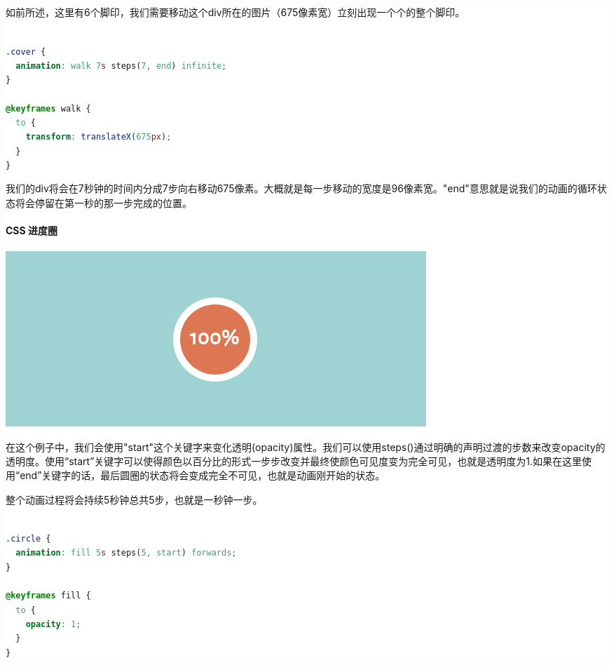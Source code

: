 如前所述，这里有6个脚印，我们需要移动这个div所在的图片（675像素宽）立刻出现一个个的整个脚印。


```css

.cover {
  animation: walk 7s steps(7, end) infinite;
}

@keyframes walk {
  to {
    transform: translateX(675px);
  }
}

```


我们的div将会在7秒钟的时间内分成7步向右移动675像素。大概就是每一步移动的宽度是96像素宽。"end"意思就是说我们的动画的循环状态将会停留在第一秒的那一步完成的位置。

#### CSS 进度圈

<img src="/demo/20150211/loaderpreview.png">

在这个例子中，我们会使用"start"这个关键字来变化透明(opacity)属性。我们可以使用steps()通过明确的声明过渡的步数来改变opacity的透明度。使用“start”关键字可以使得颜色以百分比的形式一步步改变并最终使颜色可见度变为完全可见，也就是透明度为1.如果在这里使用“end”关键字的话，最后圆圈的状态将会变成完全不可见，也就是动画刚开始的状态。

整个动画过程将会持续5秒钟总共5步，也就是一秒钟一步。


```css

.circle {
  animation: fill 5s steps(5, start) forwards;
}

@keyframes fill {
  to {
    opacity: 1;
  }
}

```

